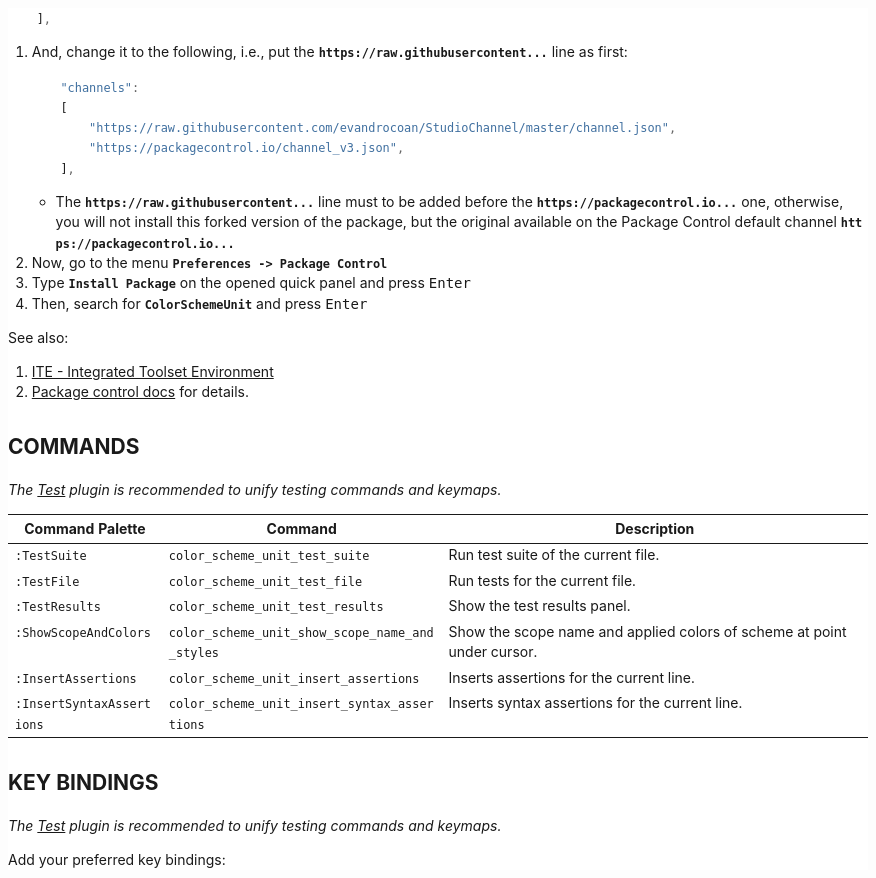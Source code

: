    ```js
       ],
   ```
1. And,
   change it to the following, i.e.,
   put the **`https://raw.githubusercontent...`** line as first:
   ```js
       "channels":
       [
           "https://raw.githubusercontent.com/evandrocoan/StudioChannel/master/channel.json",
           "https://packagecontrol.io/channel_v3.json",
       ],
   ```
   * The **`https://raw.githubusercontent...`** line must to be added before the **`https://packagecontrol.io...`** one, otherwise,
     you will not install this forked version of the package,
     but the original available on the Package Control default channel **`https://packagecontrol.io...`**
1. Now,
   go to the menu **`Preferences -> Package Control`**
1. Type **`Install Package`** on the opened quick panel and press <kbd>Enter</kbd>
1. Then,
search for **`ColorSchemeUnit`** and press <kbd>Enter</kbd>

See also:

1. [ITE - Integrated Toolset Environment](https://github.com/evandrocoan/ITE)
1. [Package control docs](https://packagecontrol.io/docs/usage) for details.


## COMMANDS

*The [Test](https://github.com/gerardroche/sublime-test) plugin is recommended to unify testing commands and keymaps.*

Command Palette | Command | Description
--------------- | ------- | -----------
`:TestSuite` | `color_scheme_unit_test_suite` | Run test suite of the current file.
`:TestFile` | `color_scheme_unit_test_file` | Run tests for the current file.
`:TestResults` | `color_scheme_unit_test_results` | Show the test results panel.
`:ShowScopeAndColors` | `color_scheme_unit_show_scope_name_and_styles` | Show the scope name and applied colors of scheme at point under cursor.
`:InsertAssertions` | `color_scheme_unit_insert_assertions` | Inserts assertions for the current line.
`:InsertSyntaxAssertions` | `color_scheme_unit_insert_syntax_assertions` | Inserts syntax assertions for the current line.


## KEY BINDINGS

*The [Test](https://github.com/gerardroche/sublime-test) plugin is recommended to unify testing commands and keymaps.*

Add your preferred key bindings:
